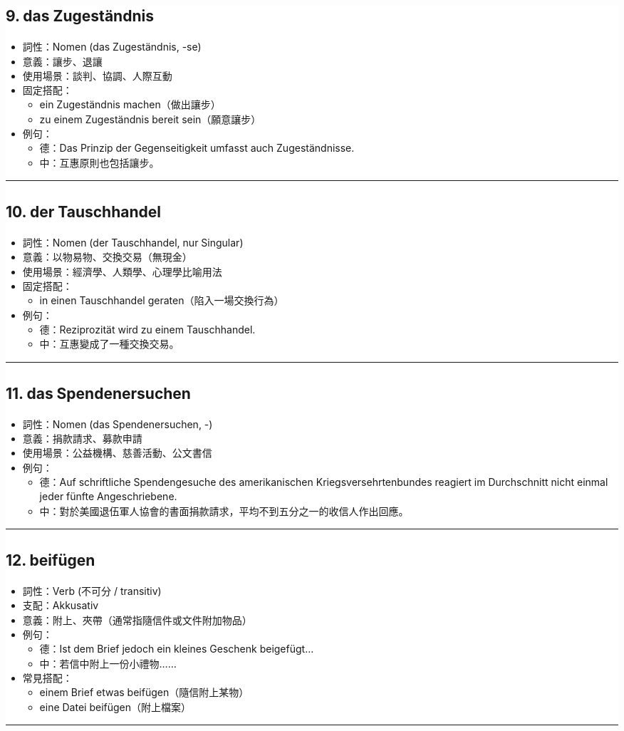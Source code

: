 
## 9. das Zugeständnis

- 詞性：Nomen (das Zugeständnis, -se)
- 意義：讓步、退讓
- 使用場景：談判、協調、人際互動
- 固定搭配：
  - ein Zugeständnis machen（做出讓步）
  - zu einem Zugeständnis bereit sein（願意讓步）
- 例句：
  - 德：Das Prinzip der Gegenseitigkeit umfasst auch Zugeständnisse.
  - 中：互惠原則也包括讓步。

---

## 10. der Tauschhandel

- 詞性：Nomen (der Tauschhandel, nur Singular)
- 意義：以物易物、交換交易（無現金）
- 使用場景：經濟學、人類學、心理學比喻用法
- 固定搭配：
  - in einen Tauschhandel geraten（陷入一場交換行為）
- 例句：
  - 德：Reziprozität wird zu einem Tauschhandel.
  - 中：互惠變成了一種交換交易。

---


## 11. das Spendenersuchen

- 詞性：Nomen (das Spendenersuchen, -)
- 意義：捐款請求、募款申請
- 使用場景：公益機構、慈善活動、公文書信
- 例句：
  - 德：Auf schriftliche Spendengesuche des amerikanischen Kriegsversehrtenbundes reagiert im Durchschnitt nicht einmal jeder fünfte Angeschriebene.
  - 中：對於美國退伍軍人協會的書面捐款請求，平均不到五分之一的收信人作出回應。

---

## 12. beifügen

- 詞性：Verb (不可分 / transitiv)
- 支配：Akkusativ
- 意義：附上、夾帶（通常指隨信件或文件附加物品）
- 例句：
  - 德：Ist dem Brief jedoch ein kleines Geschenk beigefügt…
  - 中：若信中附上一份小禮物……
- 常見搭配：
  - einem Brief etwas beifügen（隨信附上某物）
  - eine Datei beifügen（附上檔案）

---
